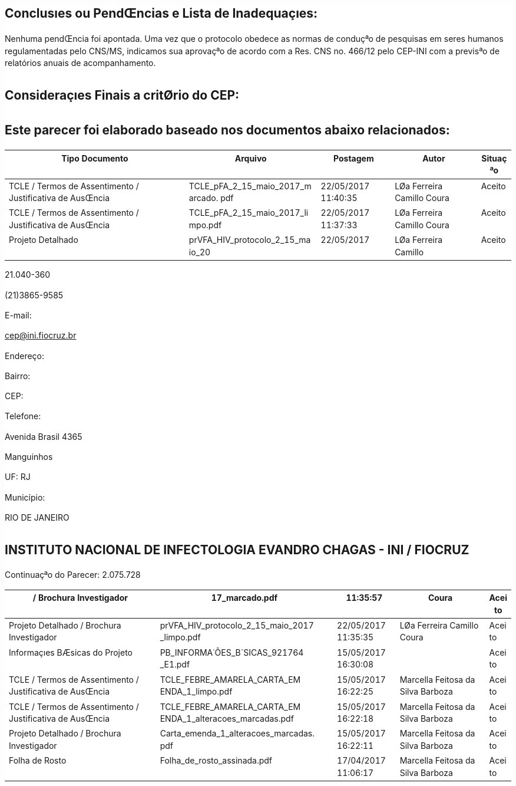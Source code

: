 ## Conclusıes ou PendŒncias e Lista de Inadequaçıes:

Nenhuma pendŒncia foi apontada. Uma vez que o protocolo obedece as normas de conduçªo de pesquisas em seres humanos regulamentadas pelo CNS/MS, indicamos sua aprovaçªo de acordo com a Res. CNS no. 466/12 pelo CEP-INI com a previsªo de relatórios anuais de acompanhamento.

## Consideraçıes Finais a critØrio do CEP:

## Este parecer foi elaborado baseado nos documentos abaixo relacionados:

| Tipo Documento                                            | Arquivo                              | Postagem            | Autor                      | Situaçªo   |
|-----------------------------------------------------------|--------------------------------------|---------------------|----------------------------|------------|
| TCLE / Termos de Assentimento / Justificativa de AusŒncia | TCLE_pFA_2_15_maio_2017_marcado. pdf | 22/05/2017 11:40:35 | LØa Ferreira Camillo Coura | Aceito     |
| TCLE / Termos de Assentimento / Justificativa de AusŒncia | TCLE_pFA_2_15_maio_2017_limpo.pdf    | 22/05/2017 11:37:33 | LØa Ferreira Camillo Coura | Aceito     |
| Projeto Detalhado                                         | prVFA_HIV_protocolo_2_15_maio_20     | 22/05/2017          | LØa Ferreira Camillo       | Aceito     |

21.040-360

(21)3865-9585

E-mail:

cep@ini.fiocruz.br

Endereço:

Bairro:

CEP:

Telefone:

Avenida Brasil 4365

Manguinhos

UF: RJ

Município:

RIO DE JANEIRO

## INSTITUTO NACIONAL DE INFECTOLOGIA EVANDRO CHAGAS - INI / FIOCRUZ



Continuaçªo do Parecer: 2.075.728

| / Brochura Investigador                                   | 17_marcado.pdf                                             | 11:35:57            | Coura                             | Aceito   |
|-----------------------------------------------------------|------------------------------------------------------------|---------------------|-----------------------------------|----------|
| Projeto Detalhado / Brochura Investigador                 | prVFA_HIV_protocolo_2_15_maio_2017 _limpo.pdf              | 22/05/2017 11:35:35 | LØa Ferreira Camillo Coura        | Aceito   |
| Informaçıes BÆsicas do Projeto                            | PB_INFORMA˙ÕES_B`SICAS_921764 _E1.pdf                      | 15/05/2017 16:30:08 |                                   | Aceito   |
| TCLE / Termos de Assentimento / Justificativa de AusŒncia | TCLE_FEBRE_AMARELA_CARTA_EM ENDA_1_limpo.pdf               | 15/05/2017 16:22:25 | Marcella Feitosa da Silva Barboza | Aceito   |
| TCLE / Termos de Assentimento / Justificativa de AusŒncia | TCLE_FEBRE_AMARELA_CARTA_EM ENDA_1_alteracoes_marcadas.pdf | 15/05/2017 16:22:18 | Marcella Feitosa da Silva Barboza | Aceito   |
| Projeto Detalhado / Brochura Investigador                 | Carta_emenda_1_alteracoes_marcadas. pdf                    | 15/05/2017 16:22:11 | Marcella Feitosa da Silva Barboza | Aceito   |
| Folha de Rosto                                            | Folha_de_rosto_assinada.pdf                                | 17/04/2017 11:06:17 | Marcella Feitosa da Silva Barboza | Aceito   |
